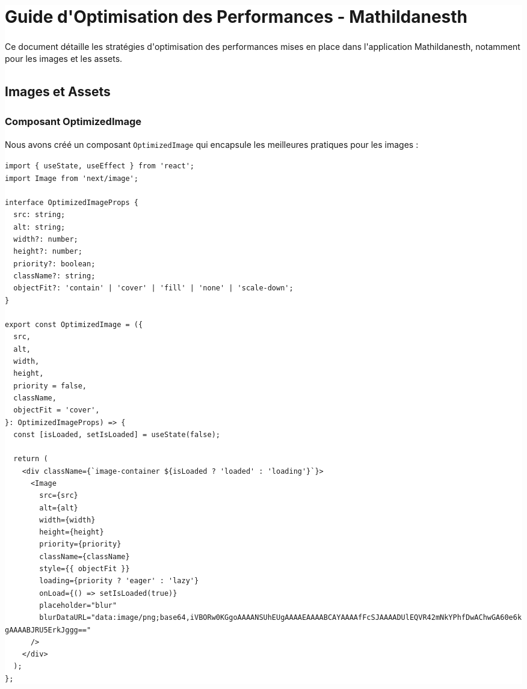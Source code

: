 # Guide d'Optimisation des Performances - Mathildanesth

Ce document détaille les stratégies d'optimisation des performances mises en place dans l'application Mathildanesth, notamment pour les images et les assets.

## Images et Assets

### Composant OptimizedImage

Nous avons créé un composant `OptimizedImage` qui encapsule les meilleures pratiques pour les images :

```tsx
import { useState, useEffect } from 'react';
import Image from 'next/image';

interface OptimizedImageProps {
  src: string;
  alt: string;
  width?: number;
  height?: number;
  priority?: boolean;
  className?: string;
  objectFit?: 'contain' | 'cover' | 'fill' | 'none' | 'scale-down';
}

export const OptimizedImage = ({
  src,
  alt,
  width,
  height,
  priority = false,
  className,
  objectFit = 'cover',
}: OptimizedImageProps) => {
  const [isLoaded, setIsLoaded] = useState(false);

  return (
    <div className={`image-container ${isLoaded ? 'loaded' : 'loading'}`}>
      <Image
        src={src}
        alt={alt}
        width={width}
        height={height}
        priority={priority}
        className={className}
        style={{ objectFit }}
        loading={priority ? 'eager' : 'lazy'}
        onLoad={() => setIsLoaded(true)}
        placeholder="blur"
        blurDataURL="data:image/png;base64,iVBORw0KGgoAAAANSUhEUgAAAAEAAAABCAYAAAAfFcSJAAAADUlEQVR42mNkYPhfDwAChwGA60e6kgAAAABJRU5ErkJggg=="
      />
    </div>
  );
};
```
